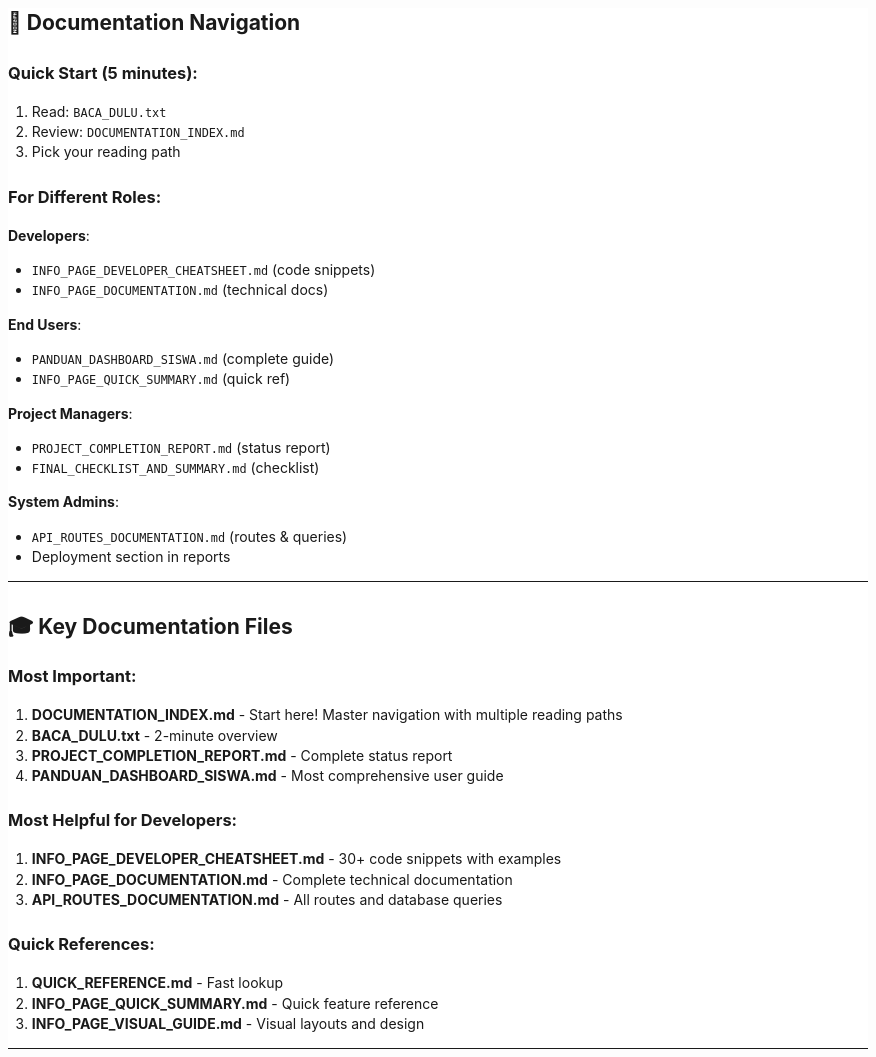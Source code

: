 
## 📖 Documentation Navigation

### Quick Start (5 minutes):

1. Read: `BACA_DULU.txt`
2. Review: `DOCUMENTATION_INDEX.md`
3. Pick your reading path

### For Different Roles:

**Developers**:

-   `INFO_PAGE_DEVELOPER_CHEATSHEET.md` (code snippets)
-   `INFO_PAGE_DOCUMENTATION.md` (technical docs)

**End Users**:

-   `PANDUAN_DASHBOARD_SISWA.md` (complete guide)
-   `INFO_PAGE_QUICK_SUMMARY.md` (quick ref)

**Project Managers**:

-   `PROJECT_COMPLETION_REPORT.md` (status report)
-   `FINAL_CHECKLIST_AND_SUMMARY.md` (checklist)

**System Admins**:

-   `API_ROUTES_DOCUMENTATION.md` (routes & queries)
-   Deployment section in reports

---

## 🎓 Key Documentation Files

### Most Important:

1. **DOCUMENTATION_INDEX.md** - Start here! Master navigation with multiple reading paths
2. **BACA_DULU.txt** - 2-minute overview
3. **PROJECT_COMPLETION_REPORT.md** - Complete status report
4. **PANDUAN_DASHBOARD_SISWA.md** - Most comprehensive user guide

### Most Helpful for Developers:

1. **INFO_PAGE_DEVELOPER_CHEATSHEET.md** - 30+ code snippets with examples
2. **INFO_PAGE_DOCUMENTATION.md** - Complete technical documentation
3. **API_ROUTES_DOCUMENTATION.md** - All routes and database queries

### Quick References:

1. **QUICK_REFERENCE.md** - Fast lookup
2. **INFO_PAGE_QUICK_SUMMARY.md** - Quick feature reference
3. **INFO_PAGE_VISUAL_GUIDE.md** - Visual layouts and design

---
